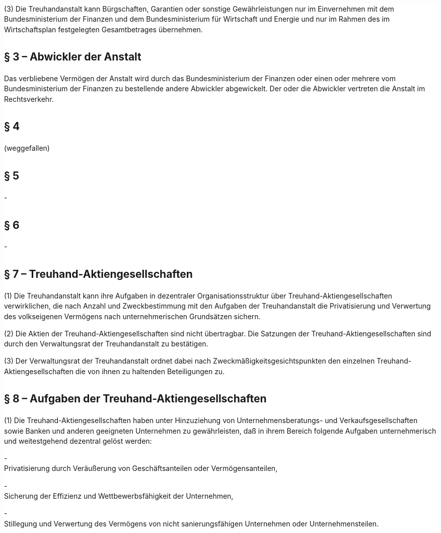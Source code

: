 (3) Die Treuhandanstalt kann Bürgschaften, Garantien oder sonstige Gewährleistungen nur im Einvernehmen mit dem Bundesministerium der Finanzen und dem Bundesministerium für Wirtschaft und Energie und nur im Rahmen des im Wirtschaftsplan festgelegten Gesamtbetrages übernehmen.


## § 3 – Abwickler der Anstalt

Das verbliebene Vermögen der Anstalt wird durch das Bundesministerium der Finanzen oder einen oder mehrere vom Bundesministerium der Finanzen zu bestellende andere Abwickler abgewickelt. Der oder die Abwickler vertreten die Anstalt im Rechtsverkehr.


## § 4

(weggefallen)


## § 5

\-


## § 6

\-


## § 7 – Treuhand-Aktiengesellschaften

(1) Die Treuhandanstalt kann ihre Aufgaben in dezentraler Organisationsstruktur über Treuhand-Aktiengesellschaften verwirklichen, die nach Anzahl und Zweckbestimmung mit den Aufgaben der Treuhandanstalt die Privatisierung und Verwertung des volkseigenen Vermögens nach unternehmerischen Grundsätzen sichern.

(2) Die Aktien der Treuhand-Aktiengesellschaften sind nicht übertragbar. Die Satzungen der Treuhand-Aktiengesellschaften sind durch den Verwaltungsrat der Treuhandanstalt zu bestätigen.

(3) Der Verwaltungsrat der Treuhandanstalt ordnet dabei nach Zweckmäßigkeitsgesichtspunkten den einzelnen Treuhand-Aktiengesellschaften die von ihnen zu haltenden Beteiligungen zu.


## § 8 – Aufgaben der Treuhand-Aktiengesellschaften

(1) Die Treuhand-Aktiengesellschaften haben unter Hinzuziehung von Unternehmensberatungs- und Verkaufsgesellschaften sowie Banken und anderen geeigneten Unternehmen zu gewährleisten, daß in ihrem Bereich folgende Aufgaben unternehmerisch und weitestgehend dezentral gelöst werden:

\-  
Privatisierung durch Veräußerung von Geschäftsanteilen oder Vermögensanteilen,

\-  
Sicherung der Effizienz und Wettbewerbsfähigkeit der Unternehmen,

\-  
Stillegung und Verwertung des Vermögens von nicht sanierungsfähigen Unternehmen oder Unternehmensteilen.
